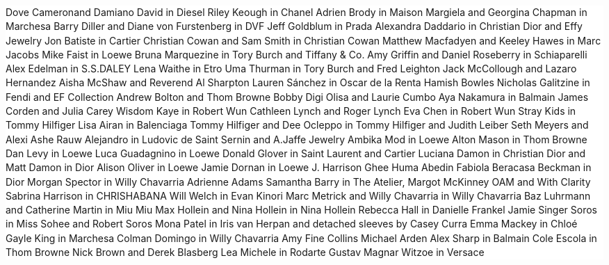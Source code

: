 Dove Cameronand Damiano David in Diesel
Riley Keough in Chanel
Adrien Brody in Maison Margiela and Georgina Chapman in Marchesa
Barry Diller and Diane von Furstenberg in DVF
Jeff Goldblum in Prada
Alexandra Daddario in Christian Dior and Effy Jewelry
Jon Batiste in Cartier
Christian Cowan and Sam Smith in Christian Cowan
Matthew Macfadyen and Keeley Hawes in Marc Jacobs
Mike Faist in Loewe
Bruna Marquezine in Tory Burch and Tiffany & Co.
Amy Griffin and Daniel Roseberry in Schiaparelli
Alex Edelman in S.S.DALEY
Lena Waithe in Etro
Uma Thurman in Tory Burch and Fred Leighton
Jack McCollough and Lazaro Hernandez
Aisha McShaw and Reverend Al Sharpton
Lauren Sánchez in Oscar de la Renta
Hamish Bowles
Nicholas Galitzine in Fendi and EF Collection
Andrew Bolton and Thom Browne
Bobby Digi Olisa and Laurie Cumbo
Aya Nakamura in Balmain
James Corden and Julia Carey
Wisdom Kaye in Robert Wun
Cathleen Lynch and Roger Lynch
Eva Chen in Robert Wun
Stray Kids in Tommy Hilfiger
Lisa Airan in Balenciaga
Tommy Hilfiger and Dee Ocleppo in Tommy Hilfiger and Judith Leiber
Seth Meyers and Alexi Ashe
Rauw Alejandro in Ludovic de Saint Sernin and A.Jaffe Jewelry
Ambika Mod in Loewe
Alton Mason in Thom Browne
Dan Levy in Loewe
Luca Guadagnino in Loewe
Donald Glover in Saint Laurent and Cartier
Luciana Damon in Christian Dior and Matt Damon in Dior
Alison Oliver in Loewe
Jamie Dornan in Loewe
J. Harrison Ghee
Huma Abedin
Fabiola Beracasa Beckman in Dior
Morgan Spector in Willy Chavarria
Adrienne Adams
Samantha Barry in The Atelier, Margot McKinney OAM and With Clarity
Sabrina Harrison in CHRISHABANA
Will Welch in Evan Kinori
Marc Metrick and Willy Chavarria in Willy Chavarria
Baz Luhrmann and Catherine Martin in Miu Miu
Max Hollein and Nina Hollein in Nina Hollein
Rebecca Hall in Danielle Frankel
Jamie Singer Soros in Miss Sohee and Robert Soros
Mona Patel in Iris van Herpan and detached sleeves by Casey Curra
Emma Mackey in Chloé
Gayle King in Marchesa
Colman Domingo in Willy Chavarria
Amy Fine Collins
Michael Arden
Alex Sharp in Balmain
Cole Escola in Thom Browne
Nick Brown and Derek Blasberg
Lea Michele in Rodarte
Gustav Magnar Witzoe in Versace
